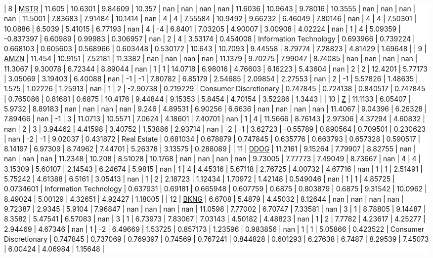 |   8 | [MSTR](https://finance.yahoo.com/quote/MSTR/financials)   |  11.605      |  10.6301    |   9.84609   |  10.357     |          nan |         nan |         nan |         nan |  11.6036    |  10.9643    |  9.78016    |  10.3555    |          nan |         nan |         nan |         nan |  11.5001    |   7.83683    |  7.91484     |  10.1414    |          nan |           4 |           4 |   7.55584    |  10.9492    |   9.66232   |  6.46049     |  7.80146    |          nan |           4 |           4 |   7.50301   | 10.0886     |  6.5039     |  5.41015    |  6.77193    |          nan |           4 |          -4 |   6.8401    |  7.03205   |  4.90007    |  3.00908    |  4.02224   |         nan |          1 |          4 |   5.09359   | -0.837397  |  6.60989    |  0.99983     |  0.306957   |         nan |          2 |          4 |   3.53174   | 0.454008  | Information Technology | 0.693966  | 0.739224  | 0.668103  | 0.605603 | 0.568966  | 0.603448 | 0.530172 |  10.643     |  10.7093    |  9.44558   |  8.79774   |  7.28823    |  4.81429    |  1.69648    |
|   9 | [AMZN](https://finance.yahoo.com/quote/AMZN/financials)   |  11.454      |  10.9151    |   7.52181   |  11.3382    |          nan |         nan |         nan |         nan |  11.1379    |   9.70275   |  7.99047    |   8.74085   |          nan |         nan |         nan |         nan |  11.3067    |   9.30078    |  6.72344     |   8.89044   |          nan |           1 |           1 |  14.0718     |   6.98016   |   4.76603   |  6.16223     |  5.43604    |          nan |           2 |           2 |  12.4201    |  5.77173    |  3.05069    |  3.19403    |  6.40088    |          nan |          -1 |          -1 |   7.80782   |  6.85179   |  2.54685    |  2.09854    |  2.27553   |         nan |          2 |         -1 |   5.57826   |  1.48635   |  1.575      |  1.02226     |  1.25913    |         nan |          1 |          2 |  -2.90738   | 0.219229  | Consumer Discretionary | 0.747845  | 0.724138  | 0.840517  | 0.747845 | 0.765086  | 0.81681  | 0.6875   |  10.4176    |   9.44844   |  9.15353   |  5.8454    |  4.70154    |  3.52286    |  1.3443     |
|  10 | [Z](https://finance.yahoo.com/quote/Z/financials)         |  11.1133     |   6.05407   |   5.9732    |   8.89183   |          nan |         nan |         nan |         nan |   9.246     |   4.89531   |  6.90256    |   6.6636    |          nan |         nan |         nan |         nan |  11.4067    |   9.04396    |  6.26328     |   7.89466   |          nan |          -1 |           3 |  11.0713     |  10.5571    |   7.0624    |  4.18601     |  7.40701    |          nan |           1 |           4 |  11.5666    |  8.76143    |  2.97306    |  4.37294    |  4.60832    |          nan |           2 |           3 |   3.94462   |  4.41598   |  3.40752    |  1.53886    |  2.93714   |         nan |         -2 |         -1 |   3.62723   | -0.55789   |  0.890564   |  0.709501    |  0.230623   |         nan |         -2 |         -1 |   9.02037   | 0.431872  | Real Estate            | 0.681034  | 0.678879  | 0.747845  | 0.635776 | 0.663793  | 0.657328 | 0.590517 |   8.14197   |   6.97309   |  8.74962   |  7.44701   |  5.26378    |  3.13575    |  0.288089   |
|  11 | [DDOG](https://finance.yahoo.com/quote/DDOG/financials)   |  11.2161     |   9.15264   |   7.79907   |   8.82755   |          nan |         nan |         nan |         nan |  11.2348    |  10.208     |  8.51028    |  10.1768    |          nan |         nan |         nan |         nan |   9.73005   |   7.77773    |  7.49049     |   8.73667   |          nan |           4 |           4 |   3.15309    |   5.60107   |   2.14543   |  6.24674     |  5.9815     |          nan |           1 |           4 |   4.45316   |  5.67118    |  2.76725    |  4.00732    |  4.67716    |          nan |           1 |           1 |   2.51491   |  5.75242   |  4.61388    |  6.5161     |  3.05413   |         nan |          1 |          2 |   2.18723   |  1.12434   |  1.70972    |  1.42148     |  0.549046   |         nan |          1 |          1 |   4.85725   | 0.0734601 | Information Technology | 0.637931  | 0.69181   | 0.665948  | 0.607759 | 0.6875    | 0.803879 | 0.6875   |   9.31542   |  10.0962    |  8.49024   |  5.00129   |  4.32651    |  4.92427    |  1.18005    |
|  12 | [BKNG](https://finance.yahoo.com/quote/BKNG/financials)   |   6.6708     |   5.4879    |   4.45032   |   8.12644   |          nan |         nan |         nan |         nan |   9.72387   |   2.9345    |  5.9104     |   7.96847   |          nan |         nan |         nan |         nan |  11.0598    |   7.77002    |  6.70747     |   7.33581   |          nan |           3 |           1 |   8.78805    |   9.14487   |   8.3582    |  5.47541     |  6.57083    |          nan |           3 |           1 |   6.73973   |  7.83067    |  7.03143    |  4.50182    |  4.48823    |          nan |           1 |           2 |   7.7782    |  4.23617   |  4.25277    |  2.94469    |  4.67346   |         nan |          1 |         -2 |   6.49669   |  1.53725   |  0.857173   |  1.23596     |  0.983856   |         nan |          1 |          1 |   5.05866   | 0.423522  | Consumer Discretionary | 0.747845  | 0.737069  | 0.769397  | 0.74569  | 0.767241  | 0.844828 | 0.601293 |   6.27638   |   6.7487    |  8.29539   |  7.45073   |  6.00424    |  4.06984    |  1.15648    |